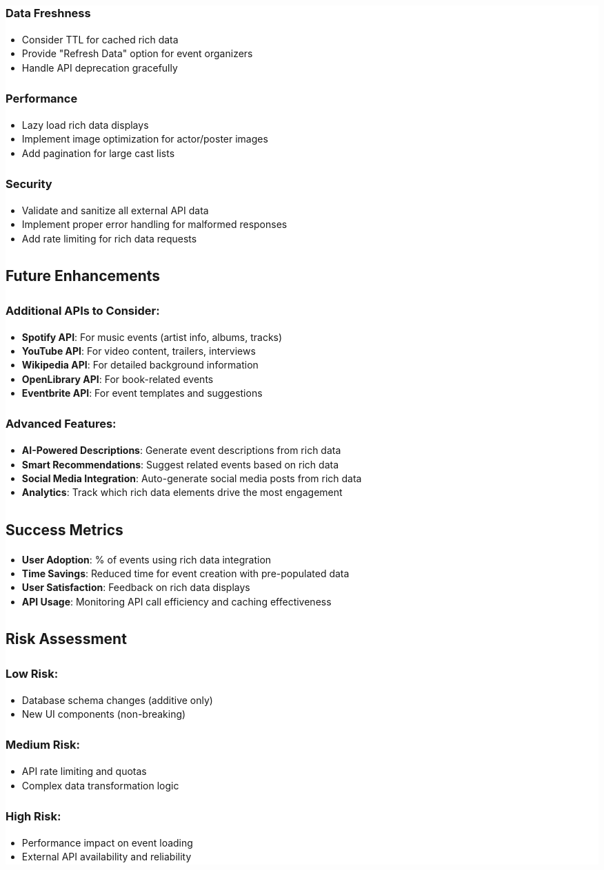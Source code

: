 ### Data Freshness
- Consider TTL for cached rich data
- Provide "Refresh Data" option for event organizers
- Handle API deprecation gracefully

### Performance
- Lazy load rich data displays
- Implement image optimization for actor/poster images
- Add pagination for large cast lists

### Security
- Validate and sanitize all external API data
- Implement proper error handling for malformed responses
- Add rate limiting for rich data requests

## Future Enhancements

### Additional APIs to Consider:
- **Spotify API**: For music events (artist info, albums, tracks)
- **YouTube API**: For video content, trailers, interviews
- **Wikipedia API**: For detailed background information
- **OpenLibrary API**: For book-related events
- **Eventbrite API**: For event templates and suggestions

### Advanced Features:
- **AI-Powered Descriptions**: Generate event descriptions from rich data
- **Smart Recommendations**: Suggest related events based on rich data
- **Social Media Integration**: Auto-generate social media posts from rich data
- **Analytics**: Track which rich data elements drive the most engagement

## Success Metrics

- **User Adoption**: % of events using rich data integration
- **Time Savings**: Reduced time for event creation with pre-populated data
- **User Satisfaction**: Feedback on rich data displays
- **API Usage**: Monitoring API call efficiency and caching effectiveness

## Risk Assessment

### Low Risk:
- Database schema changes (additive only)
- New UI components (non-breaking)

### Medium Risk:
- API rate limiting and quotas
- Complex data transformation logic

### High Risk:
- Performance impact on event loading
- External API availability and reliability
